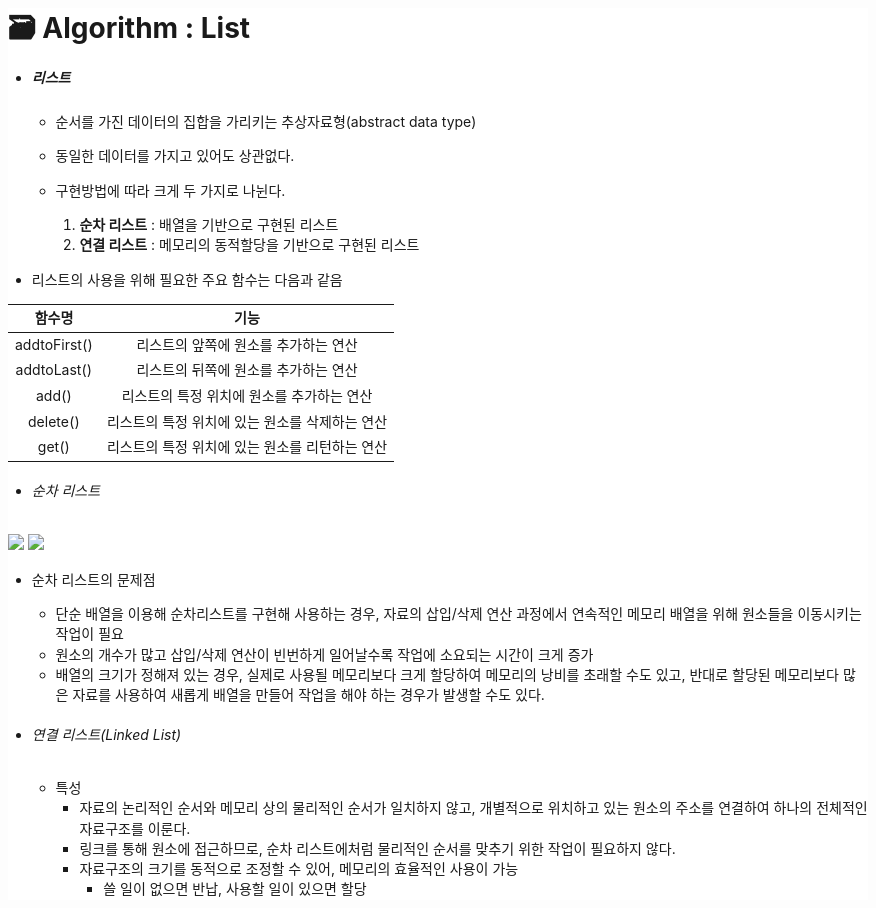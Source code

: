

# :card_file_box: Algorithm : List

- ##### **리스트**

  - 순서를 가진 데이터의 집합을 가리키는 추상자료형(abstract data type)
  - 동일한 데이터를 가지고 있어도 상관없다.

  - 구현방법에 따라 크게 두 가지로 나뉜다.
    1. **순차 리스트** : 배열을 기반으로 구현된 리스트
    2. **연결 리스트** : 메모리의 동적할당을 기반으로 구현된 리스트



- 리스트의 사용을 위해 필요한 주요 함수는 다음과 같음

|    함수명    |                      기능                      |
| :----------: | :--------------------------------------------: |
| addtoFirst() |      리스트의 앞쪽에 원소를 추가하는 연산      |
| addtoLast()  |      리스트의 뒤쪽에 원소를 추가하는 연산      |
|    add()     |   리스트의 특정 위치에 원소를 추가하는 연산    |
|   delete()   | 리스트의 특정 위치에 있는 원소를 삭제하는 연산 |
|    get()     | 리스트의 특정 위치에 있는 원소를 리턴하는 연산 |



- ###### 순차 리스트

![](https://user-images.githubusercontent.com/52684457/64085397-7172f780-cd6d-11e9-99df-de4f30b9b842.png)
![](https://user-images.githubusercontent.com/52684457/64085400-789a0580-cd6d-11e9-81ef-4bb22834956a.png)

- 순차 리스트의 문제점
  - 단순 배열을 이용해 순차리스트를 구현해 사용하는 경우, 자료의 삽입/삭제 연산 과정에서 연속적인 메모리 배열을 위해 원소들을 이동시키는 작업이 필요
  - 원소의 개수가 많고 삽입/삭제 연산이 빈번하게 일어날수록 작업에 소요되는 시간이 크게 증가
  - 배열의 크기가 정해져 있는 경우, 실제로 사용될 메모리보다 크게 할당하여 메모리의 낭비를 초래할 수도 있고, 반대로 할당된 메모리보다 많은 자료를 사용하여 새롭게 배열을 만들어 작업을 해야 하는 경우가 발생할 수도 있다.



- ###### 연결 리스트(Linked List)

  - 특성
    - 자료의 논리적인 순서와 메모리 상의 물리적인 순서가 일치하지 않고, 개별적으로 위치하고 있는 원소의 주소를 연결하여 하나의 전체적인 자료구조를 이룬다.
    - 링크를 통해 원소에 접근하므로, 순차 리스트에처럼 물리적인 순서를 맞추기 위한 작업이 필요하지 않다.
    - 자료구조의 크기를 동적으로 조정할 수 있어, 메모리의 효율적인 사용이 가능
      - 쓸 일이 없으면 반납, 사용할 일이 있으면 할당









